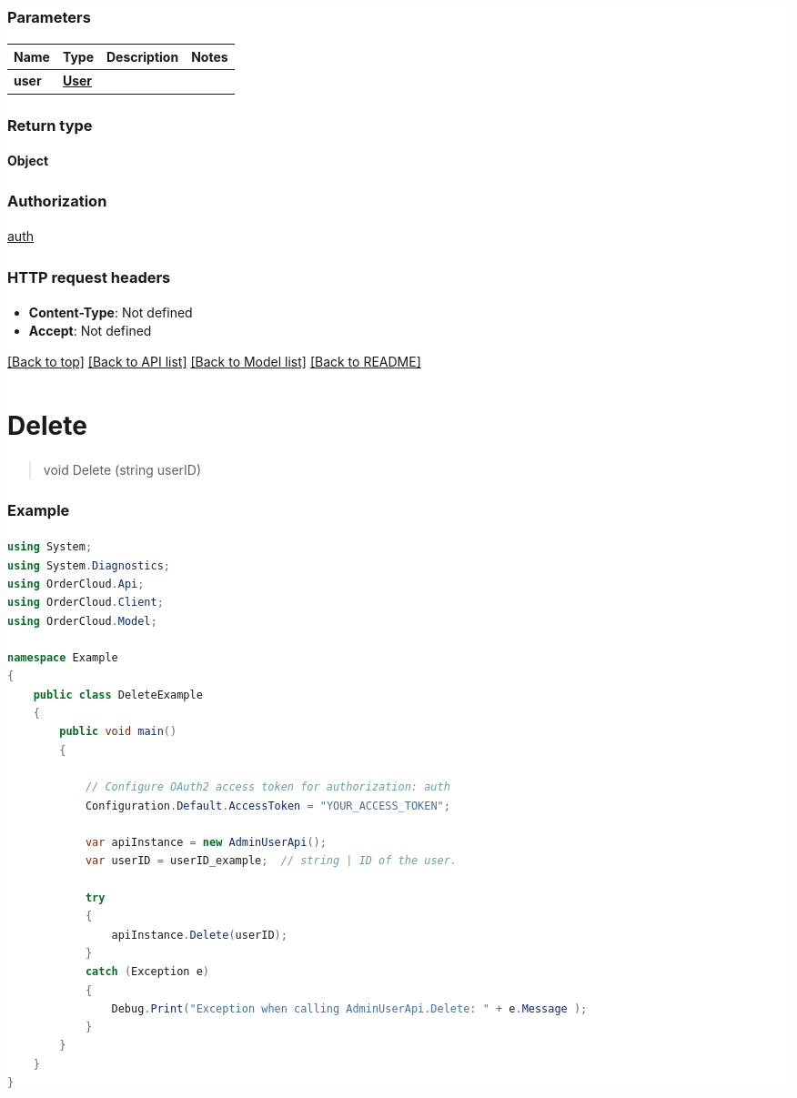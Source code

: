 ### Parameters

Name | Type | Description  | Notes
------------- | ------------- | ------------- | -------------
 **user** | [**User**](User.md)|  | 

### Return type

**Object**

### Authorization

[auth](../README.md#auth)

### HTTP request headers

 - **Content-Type**: Not defined
 - **Accept**: Not defined

[[Back to top]](#) [[Back to API list]](../README.md#documentation-for-api-endpoints) [[Back to Model list]](../README.md#documentation-for-models) [[Back to README]](../README.md)

<a name="delete"></a>
# **Delete**
> void Delete (string userID)



### Example
```csharp
using System;
using System.Diagnostics;
using OrderCloud.Api;
using OrderCloud.Client;
using OrderCloud.Model;

namespace Example
{
    public class DeleteExample
    {
        public void main()
        {
            
            // Configure OAuth2 access token for authorization: auth
            Configuration.Default.AccessToken = "YOUR_ACCESS_TOKEN";

            var apiInstance = new AdminUserApi();
            var userID = userID_example;  // string | ID of the user.

            try
            {
                apiInstance.Delete(userID);
            }
            catch (Exception e)
            {
                Debug.Print("Exception when calling AdminUserApi.Delete: " + e.Message );
            }
        }
    }
}
```
